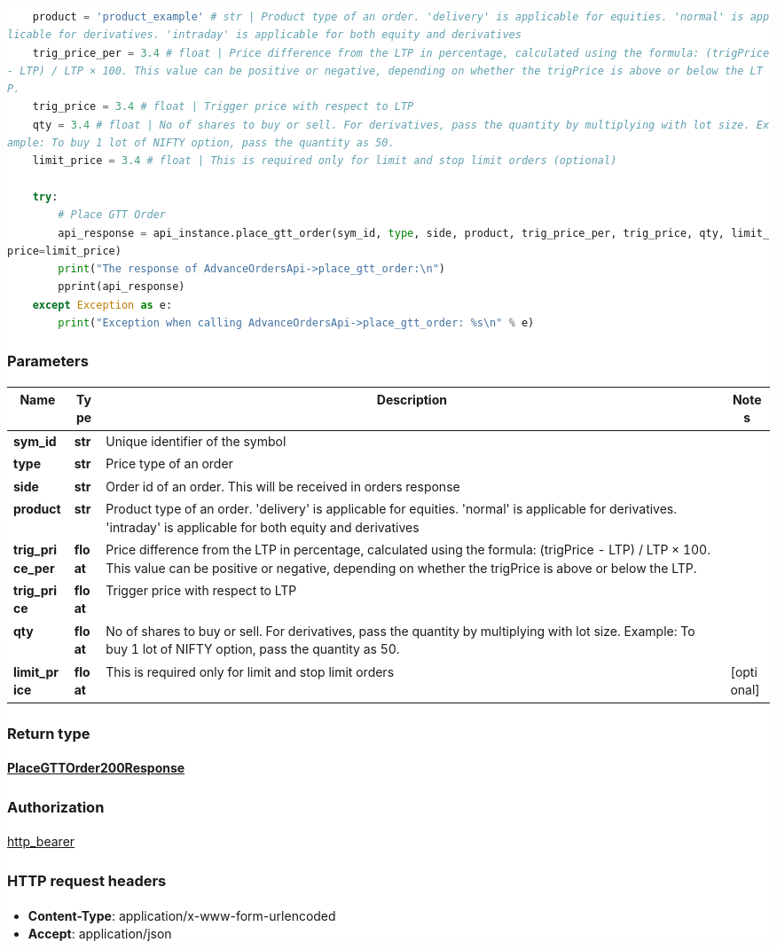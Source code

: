 ```python
    product = 'product_example' # str | Product type of an order. 'delivery' is applicable for equities. 'normal' is applicable for derivatives. 'intraday' is applicable for both equity and derivatives
    trig_price_per = 3.4 # float | Price difference from the LTP in percentage, calculated using the formula: (trigPrice - LTP) / LTP × 100. This value can be positive or negative, depending on whether the trigPrice is above or below the LTP.
    trig_price = 3.4 # float | Trigger price with respect to LTP
    qty = 3.4 # float | No of shares to buy or sell. For derivatives, pass the quantity by multiplying with lot size. Example: To buy 1 lot of NIFTY option, pass the quantity as 50.
    limit_price = 3.4 # float | This is required only for limit and stop limit orders (optional)

    try:
        # Place GTT Order
        api_response = api_instance.place_gtt_order(sym_id, type, side, product, trig_price_per, trig_price, qty, limit_price=limit_price)
        print("The response of AdvanceOrdersApi->place_gtt_order:\n")
        pprint(api_response)
    except Exception as e:
        print("Exception when calling AdvanceOrdersApi->place_gtt_order: %s\n" % e)
```



### Parameters


Name | Type | Description  | Notes
------------- | ------------- | ------------- | -------------
 **sym_id** | **str**| Unique identifier of the symbol | 
 **type** | **str**| Price type of an order | 
 **side** | **str**| Order id of an order. This will be received in orders response | 
 **product** | **str**| Product type of an order. &#39;delivery&#39; is applicable for equities. &#39;normal&#39; is applicable for derivatives. &#39;intraday&#39; is applicable for both equity and derivatives | 
 **trig_price_per** | **float**| Price difference from the LTP in percentage, calculated using the formula: (trigPrice - LTP) / LTP × 100. This value can be positive or negative, depending on whether the trigPrice is above or below the LTP. | 
 **trig_price** | **float**| Trigger price with respect to LTP | 
 **qty** | **float**| No of shares to buy or sell. For derivatives, pass the quantity by multiplying with lot size. Example: To buy 1 lot of NIFTY option, pass the quantity as 50. | 
 **limit_price** | **float**| This is required only for limit and stop limit orders | [optional] 

### Return type

[**PlaceGTTOrder200Response**](PlaceGTTOrder200Response.md)

### Authorization

[http_bearer](../README.md#http_bearer)

### HTTP request headers

 - **Content-Type**: application/x-www-form-urlencoded
 - **Accept**: application/json
